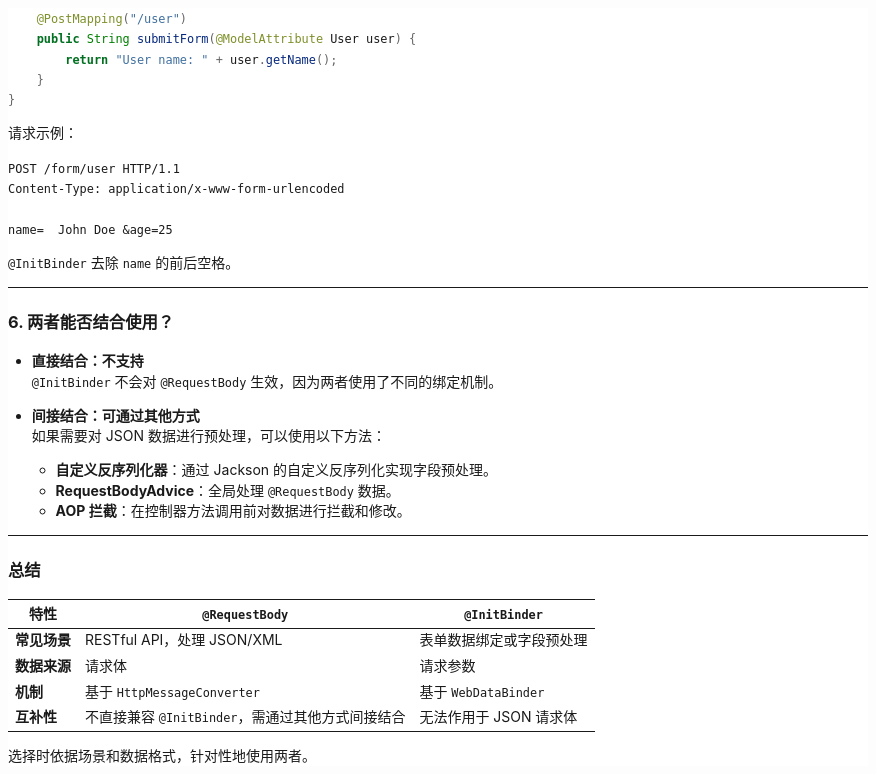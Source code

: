 ```java
    @PostMapping("/user")
    public String submitForm(@ModelAttribute User user) {
        return "User name: " + user.getName();
    }
}
```

请求示例：
```http
POST /form/user HTTP/1.1
Content-Type: application/x-www-form-urlencoded

name=  John Doe &age=25
```

`@InitBinder` 去除 `name` 的前后空格。

---

### **6. 两者能否结合使用？**
- **直接结合：不支持**  
  `@InitBinder` 不会对 `@RequestBody` 生效，因为两者使用了不同的绑定机制。
  
- **间接结合：可通过其他方式**  
  如果需要对 JSON 数据进行预处理，可以使用以下方法：
  - **自定义反序列化器**：通过 Jackson 的自定义反序列化实现字段预处理。
  - **RequestBodyAdvice**：全局处理 `@RequestBody` 数据。
  - **AOP 拦截**：在控制器方法调用前对数据进行拦截和修改。

---

### **总结**
| 特性         | `@RequestBody`                                   | `@InitBinder`            |
| ------------ | ------------------------------------------------ | ------------------------ |
| **常见场景** | RESTful API，处理 JSON/XML                       | 表单数据绑定或字段预处理 |
| **数据来源** | 请求体                                           | 请求参数                 |
| **机制**     | 基于 `HttpMessageConverter`                      | 基于 `WebDataBinder`     |
| **互补性**   | 不直接兼容 `@InitBinder`，需通过其他方式间接结合 | 无法作用于 JSON 请求体   |

选择时依据场景和数据格式，针对性地使用两者。